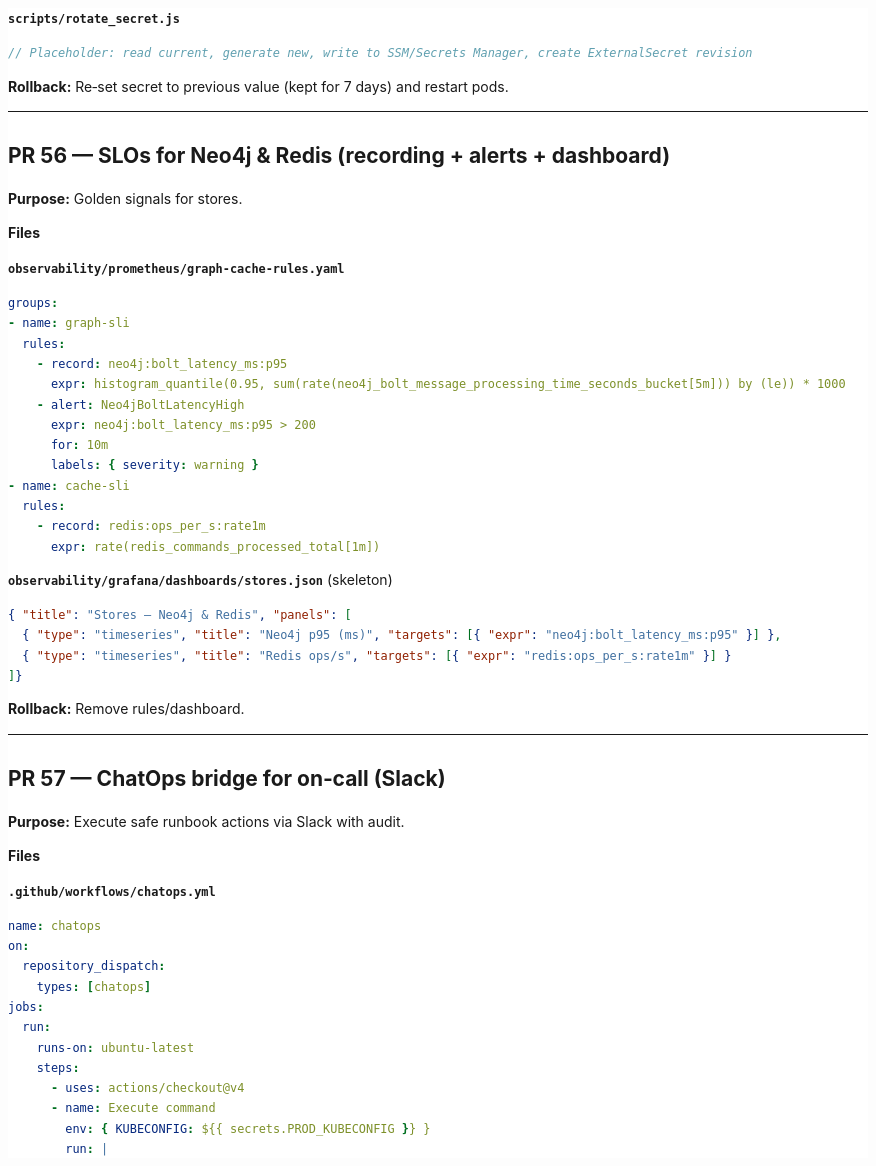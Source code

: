 **`scripts/rotate_secret.js`**
```js
// Placeholder: read current, generate new, write to SSM/Secrets Manager, create ExternalSecret revision
```

**Rollback:** Re‑set secret to previous value (kept for 7 days) and restart pods.

---

## PR 56 — SLOs for Neo4j & Redis (recording + alerts + dashboard)
**Purpose:** Golden signals for stores.

**Files**

**`observability/prometheus/graph-cache-rules.yaml`**
```yaml
groups:
- name: graph-sli
  rules:
    - record: neo4j:bolt_latency_ms:p95
      expr: histogram_quantile(0.95, sum(rate(neo4j_bolt_message_processing_time_seconds_bucket[5m])) by (le)) * 1000
    - alert: Neo4jBoltLatencyHigh
      expr: neo4j:bolt_latency_ms:p95 > 200
      for: 10m
      labels: { severity: warning }
- name: cache-sli
  rules:
    - record: redis:ops_per_s:rate1m
      expr: rate(redis_commands_processed_total[1m])
```

**`observability/grafana/dashboards/stores.json`** (skeleton)
```json
{ "title": "Stores — Neo4j & Redis", "panels": [
  { "type": "timeseries", "title": "Neo4j p95 (ms)", "targets": [{ "expr": "neo4j:bolt_latency_ms:p95" }] },
  { "type": "timeseries", "title": "Redis ops/s", "targets": [{ "expr": "redis:ops_per_s:rate1m" }] }
]}
```

**Rollback:** Remove rules/dashboard.

---

## PR 57 — ChatOps bridge for on‑call (Slack)
**Purpose:** Execute safe runbook actions via Slack with audit.

**Files**

**`.github/workflows/chatops.yml`**
```yaml
name: chatops
on:
  repository_dispatch:
    types: [chatops]
jobs:
  run:
    runs-on: ubuntu-latest
    steps:
      - uses: actions/checkout@v4
      - name: Execute command
        env: { KUBECONFIG: ${{ secrets.PROD_KUBECONFIG }} }
        run: |
```